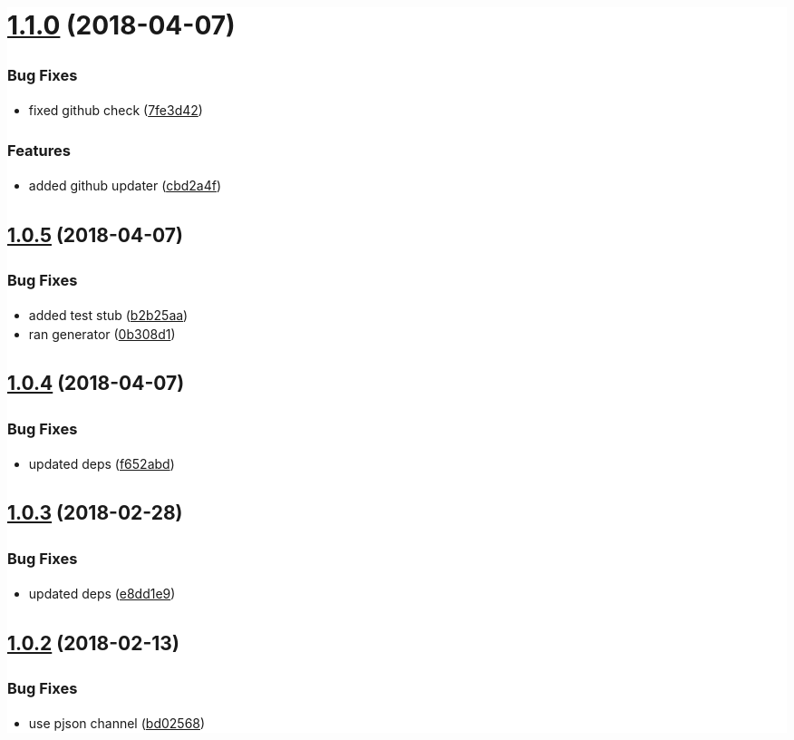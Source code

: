 <a name="1.1.0"></a>
# [1.1.0](https://github.com/oclif/plugin-update/compare/v1.0.5...v1.1.0) (2018-04-07)


### Bug Fixes

* fixed github check ([7fe3d42](https://github.com/oclif/plugin-update/commit/7fe3d42))


### Features

* added github updater ([cbd2a4f](https://github.com/oclif/plugin-update/commit/cbd2a4f))

<a name="1.0.5"></a>
## [1.0.5](https://github.com/oclif/plugin-update/compare/v1.0.4...v1.0.5) (2018-04-07)


### Bug Fixes

* added test stub ([b2b25aa](https://github.com/oclif/plugin-update/commit/b2b25aa))
* ran generator ([0b308d1](https://github.com/oclif/plugin-update/commit/0b308d1))

<a name="1.0.4"></a>
## [1.0.4](https://github.com/oclif/plugin-update/compare/e8dd1e98a7806d1a67f5294034fb5b99d6012222...v1.0.4) (2018-04-07)


### Bug Fixes

* updated deps ([f652abd](https://github.com/oclif/plugin-update/commit/f652abd))

<a name="1.0.3"></a>
## [1.0.3](https://github.com/oclif/plugin-update/compare/bd0256816d53dd4b56618871741d56c7b3b1d7ca...v1.0.3) (2018-02-28)


### Bug Fixes

* updated deps ([e8dd1e9](https://github.com/oclif/plugin-update/commit/e8dd1e9))

<a name="1.0.2"></a>
## [1.0.2](https://github.com/oclif/plugin-update/compare/v1.0.1...v1.0.2) (2018-02-13)


### Bug Fixes

* use pjson channel ([bd02568](https://github.com/oclif/plugin-update/commit/bd02568))
